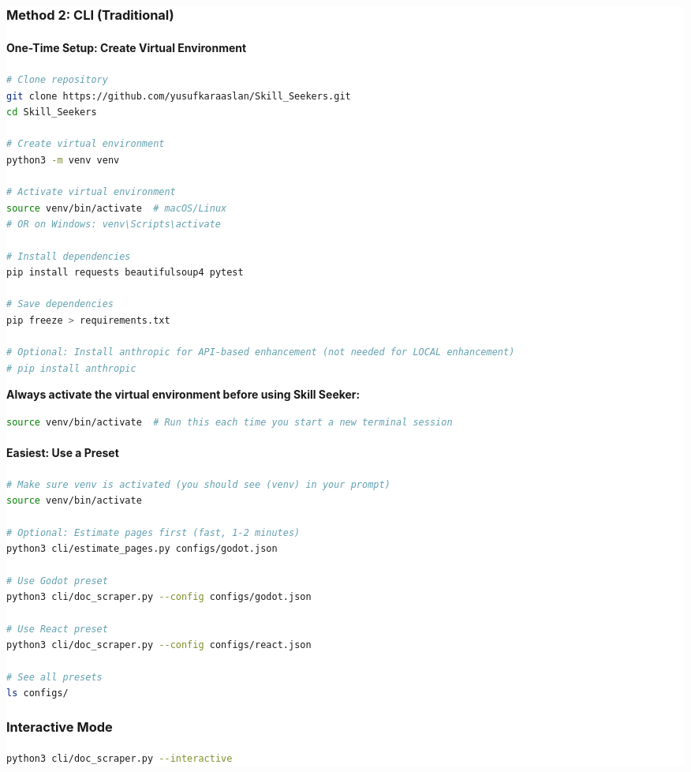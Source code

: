 ### Method 2: CLI (Traditional)

#### One-Time Setup: Create Virtual Environment

```bash
# Clone repository
git clone https://github.com/yusufkaraaslan/Skill_Seekers.git
cd Skill_Seekers

# Create virtual environment
python3 -m venv venv

# Activate virtual environment
source venv/bin/activate  # macOS/Linux
# OR on Windows: venv\Scripts\activate

# Install dependencies
pip install requests beautifulsoup4 pytest

# Save dependencies
pip freeze > requirements.txt

# Optional: Install anthropic for API-based enhancement (not needed for LOCAL enhancement)
# pip install anthropic
```

**Always activate the virtual environment before using Skill Seeker:**
```bash
source venv/bin/activate  # Run this each time you start a new terminal session
```

#### Easiest: Use a Preset

```bash
# Make sure venv is activated (you should see (venv) in your prompt)
source venv/bin/activate

# Optional: Estimate pages first (fast, 1-2 minutes)
python3 cli/estimate_pages.py configs/godot.json

# Use Godot preset
python3 cli/doc_scraper.py --config configs/godot.json

# Use React preset
python3 cli/doc_scraper.py --config configs/react.json

# See all presets
ls configs/
```

### Interactive Mode

```bash
python3 cli/doc_scraper.py --interactive
```
